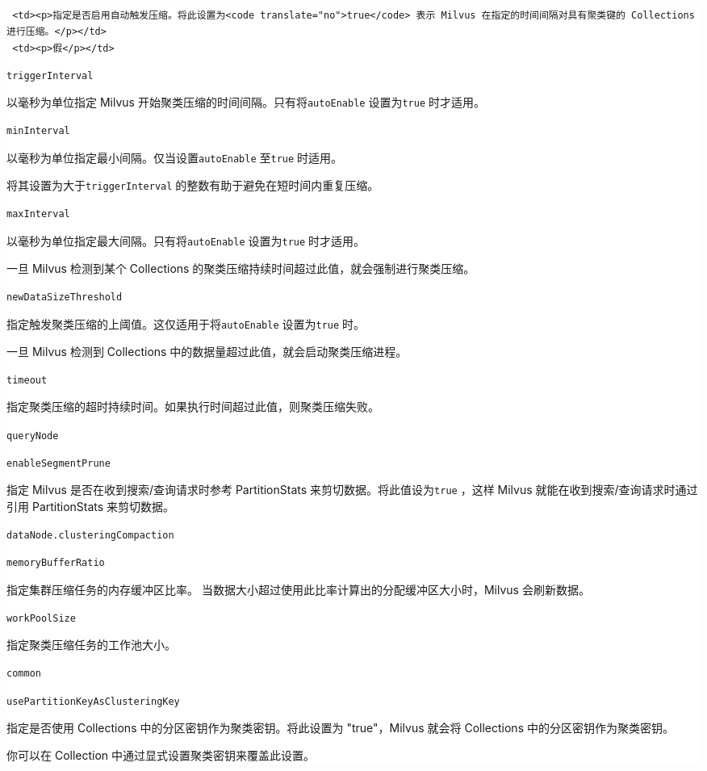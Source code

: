      <td><p>指定是否启用自动触发压缩。将此设置为<code translate="no">true</code> 表示 Milvus 在指定的时间间隔对具有聚类键的 Collections 进行压缩。</p></td>
     <td><p>假</p></td>
   </tr>
   <tr>
     <td><p><code translate="no">triggerInterval</code></p></td>
     <td><p>以毫秒为单位指定 Milvus 开始聚类压缩的时间间隔。只有将<code translate="no">autoEnable</code> 设置为<code translate="no">true</code> 时才适用。</p></td>
     <td></td>
   </tr>
   <tr>
     <td><p><code translate="no">minInterval</code></p></td>
     <td><p>以毫秒为单位指定最小间隔。仅当设置<code translate="no">autoEnable</code> 至<code translate="no">true</code> 时适用。</p><p>将其设置为大于<code translate="no">triggerInterval</code> 的整数有助于避免在短时间内重复压缩。</p></td>
     <td></td>
   </tr>
   <tr>
     <td><p><code translate="no">maxInterval</code></p></td>
     <td><p>以毫秒为单位指定最大间隔。只有将<code translate="no">autoEnable</code> 设置为<code translate="no">true</code> 时才适用。</p><p>一旦 Milvus 检测到某个 Collections 的聚类压缩持续时间超过此值，就会强制进行聚类压缩。</p></td>
     <td></td>
   </tr>
   <tr>
     <td><p><code translate="no">newDataSizeThreshold</code></p></td>
     <td><p>指定触发聚类压缩的上阈值。这仅适用于将<code translate="no">autoEnable</code> 设置为<code translate="no">true</code> 时。</p><p>一旦 Milvus 检测到 Collections 中的数据量超过此值，就会启动聚类压缩进程。</p></td>
     <td></td>
   </tr>
   <tr>
     <td><p><code translate="no">timeout</code></p></td>
     <td><p>指定聚类压缩的超时持续时间。如果执行时间超过此值，则聚类压缩失败。</p></td>
     <td></td>
   </tr>
   <tr>
     <td colspan="3"><p><code translate="no">queryNode</code></p></td>
   </tr>
   <tr>
     <td><p><code translate="no">enableSegmentPrune</code></p></td>
     <td><p>指定 Milvus 是否在收到搜索/查询请求时参考 PartitionStats 来剪切数据。将此值设为<code translate="no">true</code> ，这样 Milvus 就能在收到搜索/查询请求时通过引用 PartitionStats 来剪切数据。</p></td>
     <td></td>
   </tr>
   <tr>
     <td colspan="3"><p><code translate="no">dataNode.clusteringCompaction</code></p></td>
   </tr>
   <tr>
     <td><p><code translate="no">memoryBufferRatio</code></p></td>
     <td><p>指定集群压缩任务的内存缓冲区比率。  当数据大小超过使用此比率计算出的分配缓冲区大小时，Milvus 会刷新数据。</p></td>
     <td></td>
   </tr>
   <tr>
     <td><p><code translate="no">workPoolSize</code></p></td>
     <td><p>指定聚类压缩任务的工作池大小。</p></td>
     <td></td>
   </tr>
   <tr>
     <td colspan="3"><p><code translate="no">common</code></p></td>
   </tr>
   <tr>
     <td><p><code translate="no">usePartitionKeyAsClusteringKey</code></p></td>
     <td><p>指定是否使用 Collections 中的分区密钥作为聚类密钥。将此设置为 "true"，Milvus 就会将 Collections 中的分区密钥作为聚类密钥。 </p><p>你可以在 Collection 中通过显式设置聚类密钥来覆盖此设置。</p></td>
     <td></td>
   </tr>